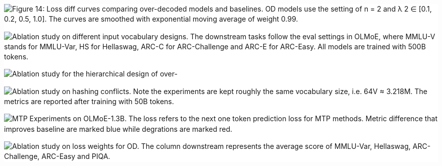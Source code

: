 ![Figure 14: Loss diff curves comparing over-decoded models and baselines. OD models use the setting of n = 2 and λ 2 ∈ [0.1, 0.2, 0.5, 1.0]. The curves are smoothed with exponential moving average of weight 0.99.]()

![Ablation study on different input vocabulary designs. The downstream tasks follow the eval settings in OLMoE, where MMLU-V stands for MMLU-Var, HS for Hellaswag, ARC-C for ARC-Challenge and ARC-E for ARC-Easy. All models are trained with 500B tokens.]()

![Ablation study for the hierarchical design of over-]()

![Ablation study on hashing conflicts. Note the experiments are kept roughly the same vocabulary size, i.e. 64V ≈ 3.218M. The metrics are reported after training with 50B tokens.]()

![MTP Experiments on OLMoE-1.3B. The loss refers to the next one token prediction loss for MTP methods. Metric difference that improves baseline are marked blue while degrations are marked red.]()

![Ablation study on loss weights for OD. The column downstream represents the average score of MMLU-Var, Hellaswag, ARC-Challenge, ARC-Easy and PIQA.]()

